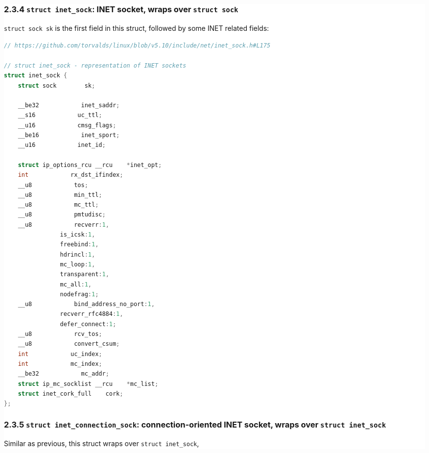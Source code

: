 ```c
```

### 2.3.4 `struct inet_sock`: INET socket, wraps over `struct sock`

`struct sock sk` is the first field in this struct, followed by some INET related fields:

```c
// https://github.com/torvalds/linux/blob/v5.10/include/net/inet_sock.h#L175

// struct inet_sock - representation of INET sockets
struct inet_sock {
    struct sock        sk;

    __be32            inet_saddr;
    __s16            uc_ttl;
    __u16            cmsg_flags;
    __be16            inet_sport;
    __u16            inet_id;

    struct ip_options_rcu __rcu    *inet_opt;
    int            rx_dst_ifindex;
    __u8            tos;
    __u8            min_ttl;
    __u8            mc_ttl;
    __u8            pmtudisc;
    __u8            recverr:1,
                is_icsk:1,
                freebind:1,
                hdrincl:1,
                mc_loop:1,
                transparent:1,
                mc_all:1,
                nodefrag:1;
    __u8            bind_address_no_port:1,
                recverr_rfc4884:1,
                defer_connect:1;
    __u8            rcv_tos;
    __u8            convert_csum;
    int            uc_index;
    int            mc_index;
    __be32            mc_addr;
    struct ip_mc_socklist __rcu    *mc_list;
    struct inet_cork_full    cork;
};
```

### 2.3.5 `struct inet_connection_sock`: connection-oriented INET socket, wraps over `struct inet_sock`

Similar as previous, this struct wraps over `struct inet_sock`,
